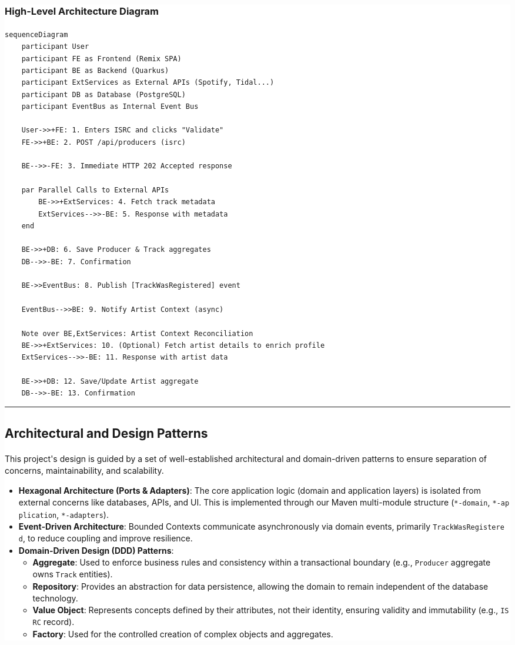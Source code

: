 ### High-Level Architecture Diagram

```mermaid
sequenceDiagram
    participant User
    participant FE as Frontend (Remix SPA)
    participant BE as Backend (Quarkus)
    participant ExtServices as External APIs (Spotify, Tidal...)
    participant DB as Database (PostgreSQL)
    participant EventBus as Internal Event Bus

    User->>+FE: 1. Enters ISRC and clicks "Validate"
    FE->>+BE: 2. POST /api/producers (isrc)

    BE-->>-FE: 3. Immediate HTTP 202 Accepted response

    par Parallel Calls to External APIs
        BE->>+ExtServices: 4. Fetch track metadata
        ExtServices-->>-BE: 5. Response with metadata
    end

    BE->>+DB: 6. Save Producer & Track aggregates
    DB-->>-BE: 7. Confirmation

    BE->>EventBus: 8. Publish [TrackWasRegistered] event

    EventBus-->>BE: 9. Notify Artist Context (async)

    Note over BE,ExtServices: Artist Context Reconciliation
    BE->>+ExtServices: 10. (Optional) Fetch artist details to enrich profile
    ExtServices-->>-BE: 11. Response with artist data

    BE->>+DB: 12. Save/Update Artist aggregate
    DB-->>-BE: 13. Confirmation
```

-----

## Architectural and Design Patterns

This project's design is guided by a set of well-established architectural and domain-driven patterns to ensure separation of concerns, maintainability, and scalability.

  * **Hexagonal Architecture (Ports & Adapters)**: The core application logic (domain and application layers) is isolated from external concerns like databases, APIs, and UI. This is implemented through our Maven multi-module structure (`*-domain`, `*-application`, `*-adapters`).
  * **Event-Driven Architecture**: Bounded Contexts communicate asynchronously via domain events, primarily `TrackWasRegistered`, to reduce coupling and improve resilience.
  * **Domain-Driven Design (DDD) Patterns**:
      * **Aggregate**: Used to enforce business rules and consistency within a transactional boundary (e.g., `Producer` aggregate owns `Track` entities).
      * **Repository**: Provides an abstraction for data persistence, allowing the domain to remain independent of the database technology.
      * **Value Object**: Represents concepts defined by their attributes, not their identity, ensuring validity and immutability (e.g., `ISRC` record).
      * **Factory**: Used for the controlled creation of complex objects and aggregates.


  [utilFunction]: vi.fn(),